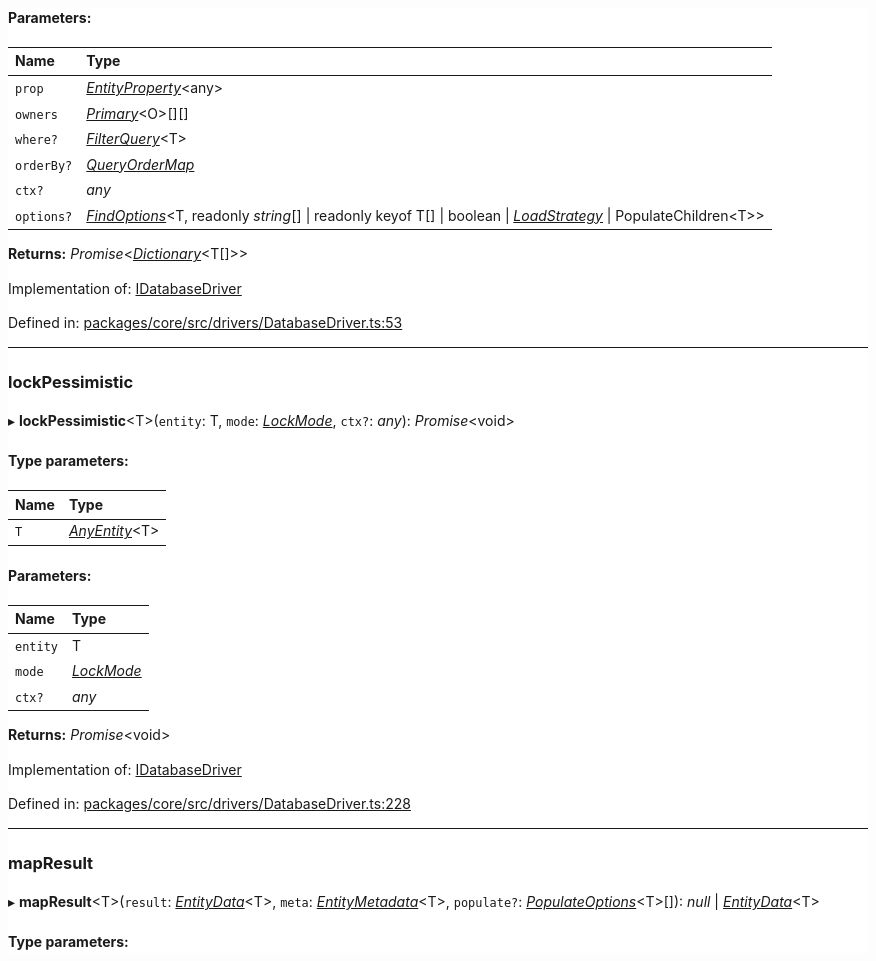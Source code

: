 #### Parameters:

Name | Type |
:------ | :------ |
`prop` | [*EntityProperty*](../interfaces/core.entityproperty.md)<any\> |
`owners` | [*Primary*](../modules/core.md#primary)<O\>[][] |
`where?` | [*FilterQuery*](../modules/core.md#filterquery)<T\> |
`orderBy?` | [*QueryOrderMap*](../interfaces/core.queryordermap.md) |
`ctx?` | *any* |
`options?` | [*FindOptions*](../interfaces/core.findoptions.md)<T, readonly *string*[] \| readonly keyof T[] \| boolean \| [*LoadStrategy*](../enums/core.loadstrategy.md) \| PopulateChildren<T\>\> |

**Returns:** *Promise*<[*Dictionary*](../modules/core.md#dictionary)<T[]\>\>

Implementation of: [IDatabaseDriver](../interfaces/core.idatabasedriver.md)

Defined in: [packages/core/src/drivers/DatabaseDriver.ts:53](https://github.com/mikro-orm/mikro-orm/blob/bcf1a0899b/packages/core/src/drivers/DatabaseDriver.ts#L53)

___

### lockPessimistic

▸ **lockPessimistic**<T\>(`entity`: T, `mode`: [*LockMode*](../enums/core.lockmode.md), `ctx?`: *any*): *Promise*<void\>

#### Type parameters:

Name | Type |
:------ | :------ |
`T` | [*AnyEntity*](../modules/core.md#anyentity)<T\> |

#### Parameters:

Name | Type |
:------ | :------ |
`entity` | T |
`mode` | [*LockMode*](../enums/core.lockmode.md) |
`ctx?` | *any* |

**Returns:** *Promise*<void\>

Implementation of: [IDatabaseDriver](../interfaces/core.idatabasedriver.md)

Defined in: [packages/core/src/drivers/DatabaseDriver.ts:228](https://github.com/mikro-orm/mikro-orm/blob/bcf1a0899b/packages/core/src/drivers/DatabaseDriver.ts#L228)

___

### mapResult

▸ **mapResult**<T\>(`result`: [*EntityData*](../modules/core.md#entitydata)<T\>, `meta`: [*EntityMetadata*](core.entitymetadata.md)<T\>, `populate?`: [*PopulateOptions*](../modules/core.md#populateoptions)<T\>[]): *null* \| [*EntityData*](../modules/core.md#entitydata)<T\>

#### Type parameters:
